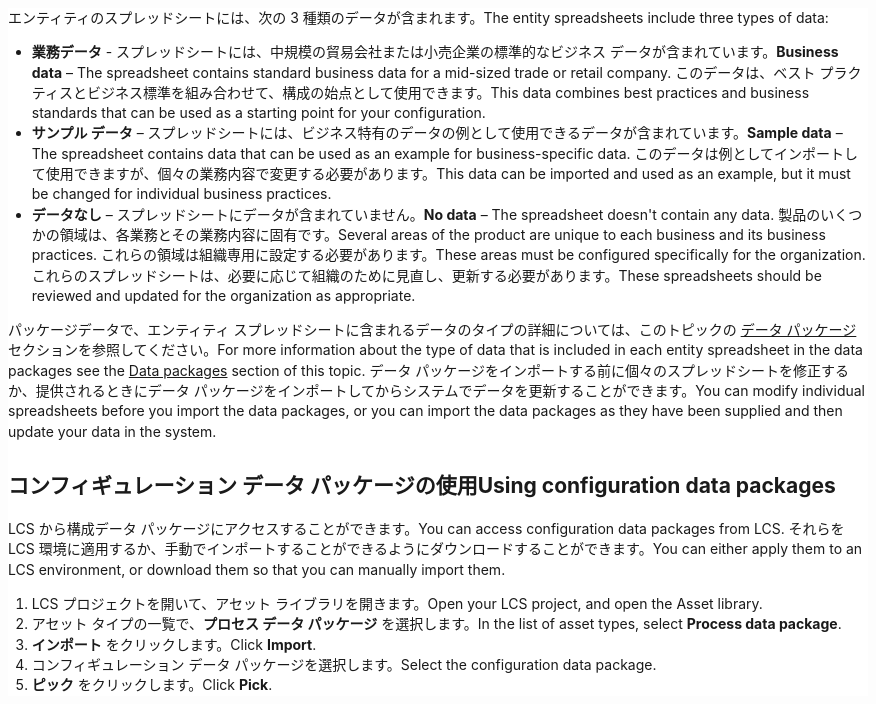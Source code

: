 <span data-ttu-id="57a56-111">エンティティのスプレッドシートには、次の 3 種類のデータが含まれます。</span><span class="sxs-lookup"><span data-stu-id="57a56-111">The entity spreadsheets include three types of data:</span></span>

- <span data-ttu-id="57a56-112">**業務データ** - スプレッドシートには、中規模の貿易会社または小売企業の標準的なビジネス データが含まれています。</span><span class="sxs-lookup"><span data-stu-id="57a56-112">**Business data** – The spreadsheet contains standard business data for a mid-sized trade or retail company.</span></span> <span data-ttu-id="57a56-113">このデータは、ベスト プラクティスとビジネス標準を組み合わせて、構成の始点として使用できます。</span><span class="sxs-lookup"><span data-stu-id="57a56-113">This data combines best practices and business standards that can be used as a starting point for your configuration.</span></span>
- <span data-ttu-id="57a56-114">**サンプル データ** – スプレッドシートには、ビジネス特有のデータの例として使用できるデータが含まれています。</span><span class="sxs-lookup"><span data-stu-id="57a56-114">**Sample data** – The spreadsheet contains data that can be used as an example for business-specific data.</span></span> <span data-ttu-id="57a56-115">このデータは例としてインポートして使用できますが、個々の業務内容で変更する必要があります。</span><span class="sxs-lookup"><span data-stu-id="57a56-115">This data can be imported and used as an example, but it must be changed for individual business practices.</span></span>
- <span data-ttu-id="57a56-116">**データなし** – スプレッドシートにデータが含まれていません。</span><span class="sxs-lookup"><span data-stu-id="57a56-116">**No data** – The spreadsheet doesn't contain any data.</span></span> <span data-ttu-id="57a56-117">製品のいくつかの領域は、各業務とその業務内容に固有です。</span><span class="sxs-lookup"><span data-stu-id="57a56-117">Several areas of the product are unique to each business and its business practices.</span></span> <span data-ttu-id="57a56-118">これらの領域は組織専用に設定する必要があります。</span><span class="sxs-lookup"><span data-stu-id="57a56-118">These areas must be configured specifically for the organization.</span></span> <span data-ttu-id="57a56-119">これらのスプレッドシートは、必要に応じて組織のために見直し、更新する必要があります。</span><span class="sxs-lookup"><span data-stu-id="57a56-119">These spreadsheets should be reviewed and updated for the organization as appropriate.</span></span>

<span data-ttu-id="57a56-120">パッケージデータで、エンティティ スプレッドシートに含まれるデータのタイプの詳細については、このトピックの [データ パッケージ](#data-packages-system) セクションを参照してください。</span><span class="sxs-lookup"><span data-stu-id="57a56-120">For more information about the type of data that is included in each entity spreadsheet in the data packages see the [Data packages](#data-packages-system) section of this topic.</span></span> <span data-ttu-id="57a56-121">データ パッケージをインポートする前に個々のスプレッドシートを修正するか、提供されるときにデータ パッケージをインポートしてからシステムでデータを更新することができます。</span><span class="sxs-lookup"><span data-stu-id="57a56-121">You can modify individual spreadsheets before you import the data packages, or you can import the data packages as they have been supplied and then update your data in the system.</span></span>

## <a name="using-configuration-data-packages"></a><span data-ttu-id="57a56-122">コンフィギュレーション データ パッケージの使用</span><span class="sxs-lookup"><span data-stu-id="57a56-122">Using configuration data packages</span></span>
<span data-ttu-id="57a56-123">LCS から構成データ パッケージにアクセスすることができます。</span><span class="sxs-lookup"><span data-stu-id="57a56-123">You can access configuration data packages from LCS.</span></span> <span data-ttu-id="57a56-124">それらを LCS 環境に適用するか、手動でインポートすることができるようにダウンロードすることができます。</span><span class="sxs-lookup"><span data-stu-id="57a56-124">You can either apply them to an LCS environment, or download them so that you can manually import them.</span></span>

1. <span data-ttu-id="57a56-125">LCS プロジェクトを開いて、アセット ライブラリを開きます。</span><span class="sxs-lookup"><span data-stu-id="57a56-125">Open your LCS project, and open the Asset library.</span></span>
2. <span data-ttu-id="57a56-126">アセット タイプの一覧で、**プロセス データ パッケージ** を選択します。</span><span class="sxs-lookup"><span data-stu-id="57a56-126">In the list of asset types, select **Process data package**.</span></span>
3. <span data-ttu-id="57a56-127">**インポート** をクリックします。</span><span class="sxs-lookup"><span data-stu-id="57a56-127">Click **Import**.</span></span>
4. <span data-ttu-id="57a56-128">コンフィギュレーション データ パッケージを選択します。</span><span class="sxs-lookup"><span data-stu-id="57a56-128">Select the configuration data package.</span></span>
5. <span data-ttu-id="57a56-129">**ピック** をクリックします。</span><span class="sxs-lookup"><span data-stu-id="57a56-129">Click **Pick**.</span></span>
